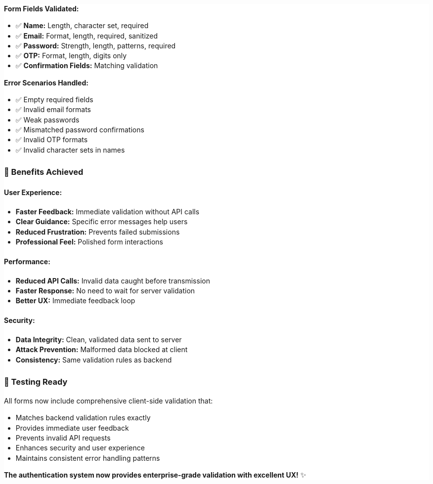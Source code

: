 **Form Fields Validated:**
- ✅ **Name:** Length, character set, required
- ✅ **Email:** Format, length, required, sanitized
- ✅ **Password:** Strength, length, patterns, required
- ✅ **OTP:** Format, length, digits only
- ✅ **Confirmation Fields:** Matching validation

**Error Scenarios Handled:**
- ✅ Empty required fields
- ✅ Invalid email formats
- ✅ Weak passwords
- ✅ Mismatched password confirmations
- ✅ Invalid OTP formats
- ✅ Invalid character sets in names

### **🚀 Benefits Achieved**

#### **User Experience:**
- **Faster Feedback:** Immediate validation without API calls
- **Clear Guidance:** Specific error messages help users
- **Reduced Frustration:** Prevents failed submissions
- **Professional Feel:** Polished form interactions

#### **Performance:**
- **Reduced API Calls:** Invalid data caught before transmission
- **Faster Response:** No need to wait for server validation
- **Better UX:** Immediate feedback loop

#### **Security:**
- **Data Integrity:** Clean, validated data sent to server
- **Attack Prevention:** Malformed data blocked at client
- **Consistency:** Same validation rules as backend

### **🎯 Testing Ready**

All forms now include comprehensive client-side validation that:
- Matches backend validation rules exactly
- Provides immediate user feedback
- Prevents invalid API requests
- Enhances security and user experience
- Maintains consistent error handling patterns

**The authentication system now provides enterprise-grade validation with excellent UX!** ✨

